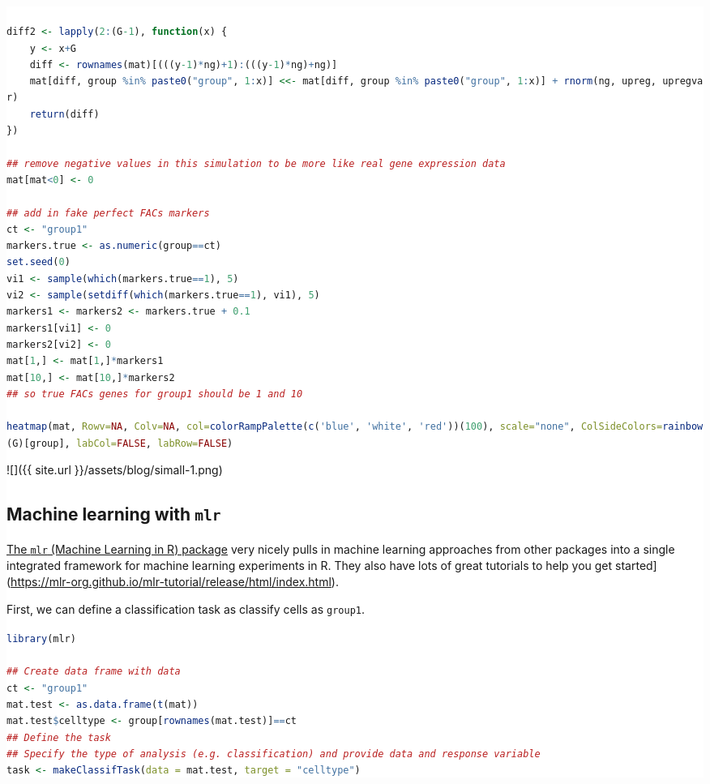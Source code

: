 ``` r

diff2 <- lapply(2:(G-1), function(x) {
    y <- x+G
    diff <- rownames(mat)[(((y-1)*ng)+1):(((y-1)*ng)+ng)]
    mat[diff, group %in% paste0("group", 1:x)] <<- mat[diff, group %in% paste0("group", 1:x)] + rnorm(ng, upreg, upregvar)
    return(diff)
})

## remove negative values in this simulation to be more like real gene expression data
mat[mat<0] <- 0

## add in fake perfect FACs markers
ct <- "group1"
markers.true <- as.numeric(group==ct) 
set.seed(0)
vi1 <- sample(which(markers.true==1), 5)
vi2 <- sample(setdiff(which(markers.true==1), vi1), 5)
markers1 <- markers2 <- markers.true + 0.1
markers1[vi1] <- 0
markers2[vi2] <- 0
mat[1,] <- mat[1,]*markers1
mat[10,] <- mat[10,]*markers2
## so true FACs genes for group1 should be 1 and 10

heatmap(mat, Rowv=NA, Colv=NA, col=colorRampPalette(c('blue', 'white', 'red'))(100), scale="none", ColSideColors=rainbow(G)[group], labCol=FALSE, labRow=FALSE)
```

![]({{ site.url }}/assets/blog/simall-1.png)

## Machine learning with `mlr`

[The `mlr` (Machine Learning in R) package](https://github.com/mlr-org/mlr/) very nicely pulls in machine learning approaches from other packages into a single integrated framework for machine learning experiments in R. They also have lots of great tutorials to help you get started\](<https://mlr-org.github.io/mlr-tutorial/release/html/index.html>).

First, we can define a classification task as classify cells as `group1`.

``` r
library(mlr)

## Create data frame with data
ct <- "group1"
mat.test <- as.data.frame(t(mat))
mat.test$celltype <- group[rownames(mat.test)]==ct
## Define the task
## Specify the type of analysis (e.g. classification) and provide data and response variable
task <- makeClassifTask(data = mat.test, target = "celltype")
```
